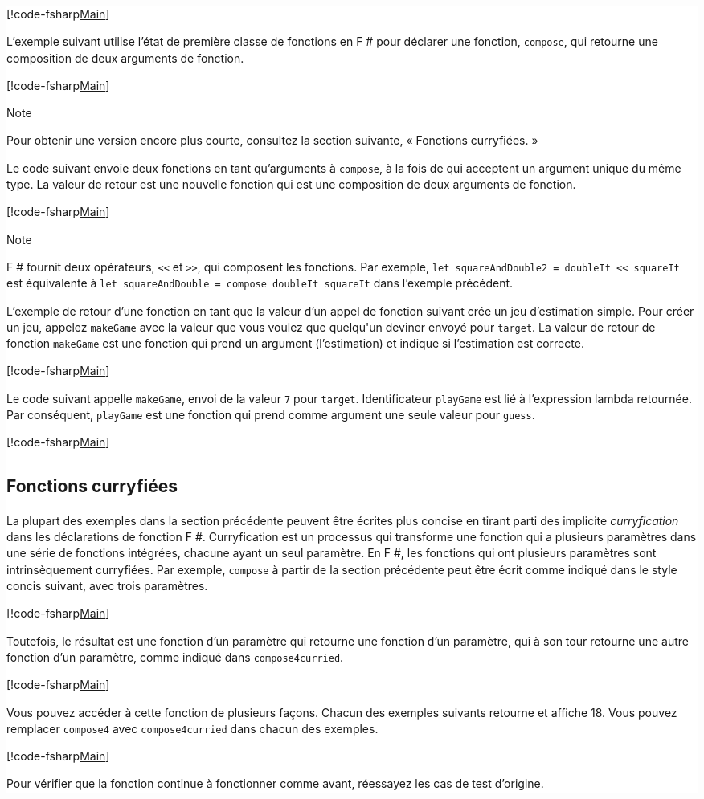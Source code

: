 [!code-fsharp[Main](../../../samples/snippets/fsharp/contour/snippet33.fs)]

L’exemple suivant utilise l’état de première classe de fonctions en F # pour déclarer une fonction, `compose`, qui retourne une composition de deux arguments de fonction.

[!code-fsharp[Main](../../../samples/snippets/fsharp/contour/snippet34.fs)]
    
>[!NOTE]
Pour obtenir une version encore plus courte, consultez la section suivante, « Fonctions curryfiées. »


Le code suivant envoie deux fonctions en tant qu’arguments à `compose`, à la fois de qui acceptent un argument unique du même type. La valeur de retour est une nouvelle fonction qui est une composition de deux arguments de fonction.

[!code-fsharp[Main](../../../samples/snippets/fsharp/contour/snippet35.fs)]
    
>[!NOTE] 
F # fournit deux opérateurs, `<<` et `>>`, qui composent les fonctions. Par exemple, `let squareAndDouble2 = doubleIt << squareIt` est équivalente à `let squareAndDouble = compose doubleIt squareIt` dans l’exemple précédent.

L’exemple de retour d’une fonction en tant que la valeur d’un appel de fonction suivant crée un jeu d’estimation simple. Pour créer un jeu, appelez `makeGame` avec la valeur que vous voulez que quelqu'un deviner envoyé pour `target`. La valeur de retour de fonction `makeGame` est une fonction qui prend un argument (l’estimation) et indique si l’estimation est correcte.

[!code-fsharp[Main](../../../samples/snippets/fsharp/contour/snippet36.fs)]

Le code suivant appelle `makeGame`, envoi de la valeur `7` pour `target`. Identificateur `playGame` est lié à l’expression lambda retournée. Par conséquent, `playGame` est une fonction qui prend comme argument une seule valeur pour `guess`.

[!code-fsharp[Main](../../../samples/snippets/fsharp/contour/snippet37.fs)]
    
## <a name="curried-functions"></a>Fonctions curryfiées

La plupart des exemples dans la section précédente peuvent être écrites plus concise en tirant parti des implicite *curryfication* dans les déclarations de fonction F #. Curryfication est un processus qui transforme une fonction qui a plusieurs paramètres dans une série de fonctions intégrées, chacune ayant un seul paramètre. En F #, les fonctions qui ont plusieurs paramètres sont intrinsèquement curryfiées. Par exemple, `compose` à partir de la section précédente peut être écrit comme indiqué dans le style concis suivant, avec trois paramètres.

[!code-fsharp[Main](../../../samples/snippets/fsharp/contour/snippet38.fs)]

Toutefois, le résultat est une fonction d’un paramètre qui retourne une fonction d’un paramètre, qui à son tour retourne une autre fonction d’un paramètre, comme indiqué dans `compose4curried`.

[!code-fsharp[Main](../../../samples/snippets/fsharp/contour/snippet39.fs)]

Vous pouvez accéder à cette fonction de plusieurs façons. Chacun des exemples suivants retourne et affiche 18. Vous pouvez remplacer `compose4` avec `compose4curried` dans chacun des exemples.

[!code-fsharp[Main](../../../samples/snippets/fsharp/contour/snippet40.fs)]

Pour vérifier que la fonction continue à fonctionner comme avant, réessayez les cas de test d’origine.
